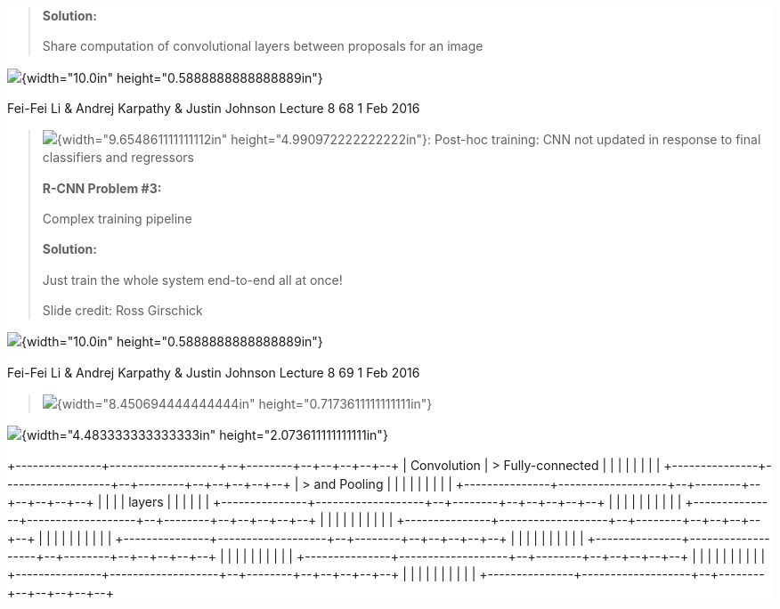 > **Solution:**
>
> Share computation of convolutional layers between proposals for an
> image

![](media/image285.jpeg){width="10.0in" height="0.5888888888888889in"}

Fei-Fei Li & Andrej Karpathy & Justin Johnson Lecture 8 68 1 Feb 2016

> ![](media/image286.jpeg){width="9.654861111111112in"
> height="4.990972222222222in"}: Post-hoc training: CNN not updated in
> response to final classifiers and regressors
>
> **R-CNN Problem \#3:**
>
> Complex training pipeline
>
> **Solution:**
>
> Just train the whole system end-to-end all at once!
>
> Slide credit: Ross Girschick

![](media/image287.jpeg){width="10.0in" height="0.5888888888888889in"}

Fei-Fei Li & Andrej Karpathy & Justin Johnson Lecture 8 69 1 Feb 2016

> ![](media/image288.jpeg){width="8.450694444444444in"
> height="0.7173611111111111in"}

![](media/image289.jpeg){width="4.483333333333333in"
height="2.073611111111111in"}

+---------------+-------------------+--+--------+--+--+--+--+--+
| Convolution   | > Fully-connected |  |        |  |  |  |  |  |
+---------------+-------------------+--+--------+--+--+--+--+--+
| > and Pooling |                   |  |        |  |  |  |  |  |
+---------------+-------------------+--+--------+--+--+--+--+--+
|               |                   |  | layers |  |  |  |  |  |
+---------------+-------------------+--+--------+--+--+--+--+--+
|               |                   |  |        |  |  |  |  |  |
+---------------+-------------------+--+--------+--+--+--+--+--+
|               |                   |  |        |  |  |  |  |  |
+---------------+-------------------+--+--------+--+--+--+--+--+
|               |                   |  |        |  |  |  |  |  |
+---------------+-------------------+--+--------+--+--+--+--+--+
|               |                   |  |        |  |  |  |  |  |
+---------------+-------------------+--+--------+--+--+--+--+--+
|               |                   |  |        |  |  |  |  |  |
+---------------+-------------------+--+--------+--+--+--+--+--+
|               |                   |  |        |  |  |  |  |  |
+---------------+-------------------+--+--------+--+--+--+--+--+
|               |                   |  |        |  |  |  |  |  |
+---------------+-------------------+--+--------+--+--+--+--+--+

